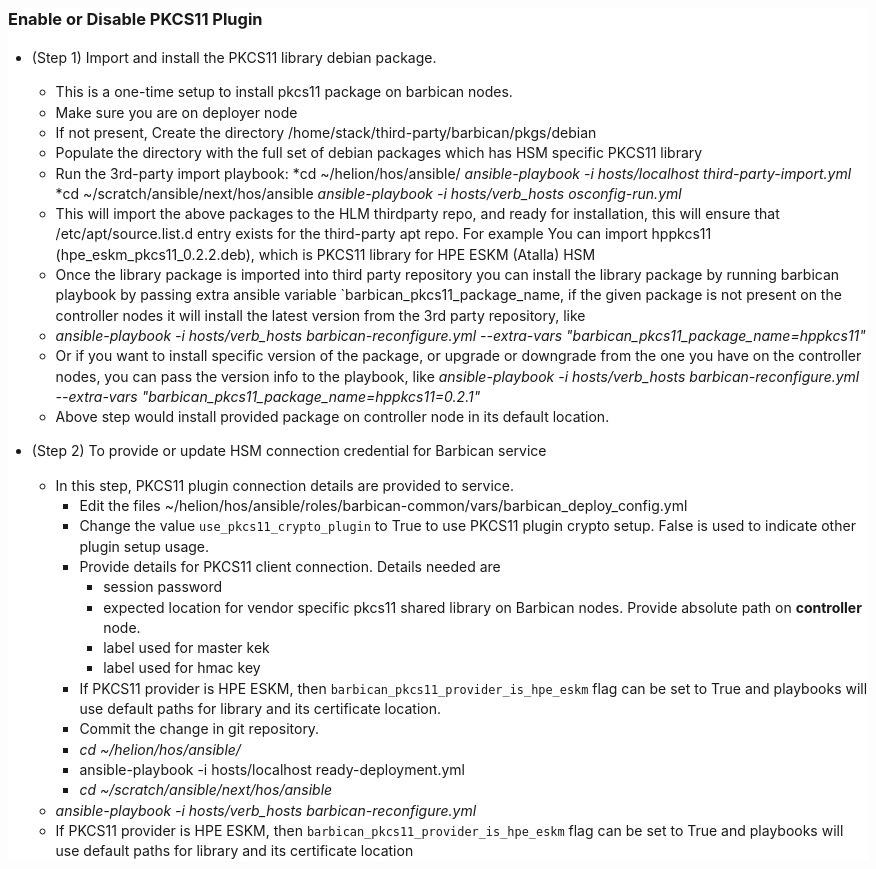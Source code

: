 ### Enable or Disable PKCS11 Plugin

  * (Step 1) Import and install the PKCS11 library debian package.
    * This is a one-time setup to install pkcs11 package on barbican nodes.
    * Make sure you are on deployer node
    * If not present, Create the directory
      /home/stack/third-party/barbican/pkgs/debian
    * Populate the directory with the full set of debian packages which has
      HSM specific PKCS11 library
    * Run the 3rd-party import playbook:
      *cd ~/helion/hos/ansible/
      *ansible-playbook -i hosts/localhost third-party-import.yml*
      *cd ~/scratch/ansible/next/hos/ansible
      *ansible-playbook -i hosts/verb_hosts osconfig-run.yml*
    * This will import the above packages to the HLM thirdparty repo,
      and ready for installation, this will ensure that
      /etc/apt/source.list.d entry exists for the third-party apt repo.
      For example
      You can import hppkcs11 (hpe_eskm_pkcs11_0.2.2.deb), which is PKCS11
      library for HPE ESKM (Atalla) HSM
    * Once the library package is imported into third party repository
      you can install the library package by running barbican playbook
      by passing extra ansible variable `barbican_pkcs11_package_name,
      if the given package is not present on the controller nodes
      it will install the latest version from the 3rd party repository, like
    * *ansible-playbook  -i hosts/verb_hosts barbican-reconfigure.yml --extra-vars "barbican_pkcs11_package_name=hppkcs11"*
    * Or if you want to install specific version of the package, or
      upgrade or downgrade from the one you have on the controller nodes,
      you can pass the version info to the playbook, like
      *ansible-playbook  -i hosts/verb_hosts barbican-reconfigure.yml --extra-vars "barbican_pkcs11_package_name=hppkcs11=0.2.1"*
    * Above step would install provided package on controller node in its
      default location.

  * (Step 2) To provide or update HSM connection credential for Barbican service
      * In this step, PKCS11 plugin connection details are provided to service.
          * Edit the files  ~/helion/hos/ansible/roles/barbican-common/vars/barbican_deploy_config.yml
          * Change the value `use_pkcs11_crypto_plugin` to True to use PKCS11
            plugin crypto setup. False is used to indicate other plugin setup usage.
          * Provide details for PKCS11 client connection. Details needed are
            * session password
            * expected location for vendor specific pkcs11 shared library on
              Barbican nodes. Provide absolute path on **controller** node.
            * label used for master kek
            * label used for hmac key
          * If PKCS11 provider is HPE ESKM, then `barbican_pkcs11_provider_is_hpe_eskm`
            flag can be set to True and playbooks will use default paths for
            library and its certificate location.
          * Commit the change in git repository.
          * *cd ~/helion/hos/ansible/*
          * ansible-playbook -i hosts/localhost ready-deployment.yml
          * *cd ~/scratch/ansible/next/hos/ansible*
      * *ansible-playbook -i hosts/verb_hosts barbican-reconfigure.yml*
      * If PKCS11 provider is HPE ESKM, then `barbican_pkcs11_provider_is_hpe_eskm` flag can be set to True
        and playbooks will use default paths for library and its certificate location
